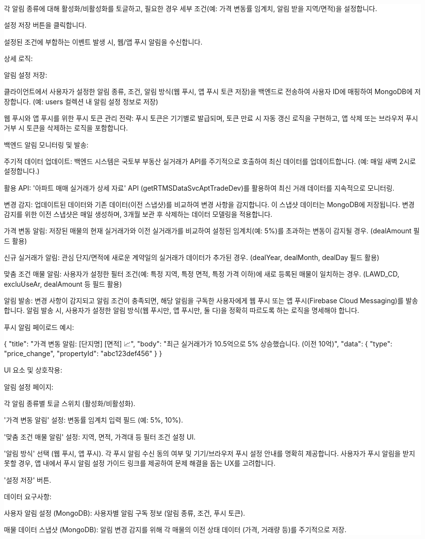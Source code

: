 각 알림 종류에 대해 활성화/비활성화를 토글하고, 필요한 경우 세부 조건(예: 가격 변동률 임계치, 알림 받을 지역/면적)을 설정합니다.

설정 저장 버튼을 클릭합니다.

설정된 조건에 부합하는 이벤트 발생 시, 웹/앱 푸시 알림을 수신합니다.

상세 로직:

알림 설정 저장:

클라이언트에서 사용자가 설정한 알림 종류, 조건, 알림 방식(웹 푸시, 앱 푸시 토큰 저장)을 백엔드로 전송하여 사용자 ID에 매핑하여 MongoDB에 저장합니다. (예: users 컬렉션 내 알림 설정 정보로 저장)

웹 푸시와 앱 푸시를 위한 푸시 토큰 관리 전략: 푸시 토큰은 기기별로 발급되며, 토큰 만료 시 자동 갱신 로직을 구현하고, 앱 삭제 또는 브라우저 푸시 거부 시 토큰을 삭제하는 로직을 포함합니다.

백엔드 알림 모니터링 및 발송:

주기적 데이터 업데이트: 백엔드 시스템은 국토부 부동산 실거래가 API를 주기적으로 호출하여 최신 데이터를 업데이트합니다. (예: 매일 새벽 2시로 설정합니다.)

활용 API: '아파트 매매 실거래가 상세 자료' API (getRTMSDataSvcAptTradeDev)를 활용하여 최신 거래 데이터를 지속적으로 모니터링.

변경 감지: 업데이트된 데이터와 기존 데이터(이전 스냅샷)를 비교하여 변경 사항을 감지합니다. 이 스냅샷 데이터는 MongoDB에 저장됩니다. 변경 감지를 위한 이전 스냅샷은 매일 생성하며, 3개월 보관 후 삭제하는 데이터 모델링을 적용합니다.

가격 변동 알림: 저장된 매물의 현재 실거래가와 이전 실거래가를 비교하여 설정된 임계치(예: 5%)를 초과하는 변동이 감지될 경우. (dealAmount 필드 활용)

신규 실거래가 알림: 관심 단지/면적에 새로운 계약일의 실거래가 데이터가 추가된 경우. (dealYear, dealMonth, dealDay 필드 활용)

맞춤 조건 매물 알림: 사용자가 설정한 필터 조건(예: 특정 지역, 특정 면적, 특정 가격 이하)에 새로 등록된 매물이 일치하는 경우. (LAWD_CD, excluUseAr, dealAmount 등 필드 활용)

알림 발송: 변경 사항이 감지되고 알림 조건이 충족되면, 해당 알림을 구독한 사용자에게 웹 푸시 또는 앱 푸시(Firebase Cloud Messaging)를 발송합니다. 알림 발송 시, 사용자가 설정한 알림 방식(웹 푸시만, 앱 푸시만, 둘 다)을 정확히 따르도록 하는 로직을 명세해야 합니다.

푸시 알림 페이로드 예시:

{
    "title": "가격 변동 알림: [단지명] [면적] 📈",
    "body": "최근 실거래가가 10.5억으로 5% 상승했습니다. (이전 10억)",
    "data": {
        "type": "price_change",
        "propertyId": "abc123def456"
    }
}

UI 요소 및 상호작용:

알림 설정 페이지:

각 알림 종류별 토글 스위치 (활성화/비활성화).

'가격 변동 알림' 설정: 변동률 임계치 입력 필드 (예: 5%, 10%).

'맞춤 조건 매물 알림' 설정: 지역, 면적, 가격대 등 필터 조건 설정 UI.

'알림 방식' 선택 (웹 푸시, 앱 푸시). 각 푸시 알림 수신 동의 여부 및 기기/브라우저 푸시 설정 안내를 명확히 제공합니다. 사용자가 푸시 알림을 받지 못할 경우, 앱 내에서 푸시 알림 설정 가이드 링크를 제공하여 문제 해결을 돕는 UX를 고려합니다.

'설정 저장' 버튼.

데이터 요구사항:

사용자 알림 설정 (MongoDB): 사용자별 알림 구독 정보 (알림 종류, 조건, 푸시 토큰).

매물 데이터 스냅샷 (MongoDB): 알림 변경 감지를 위해 각 매물의 이전 상태 데이터 (가격, 거래량 등)를 주기적으로 저장.